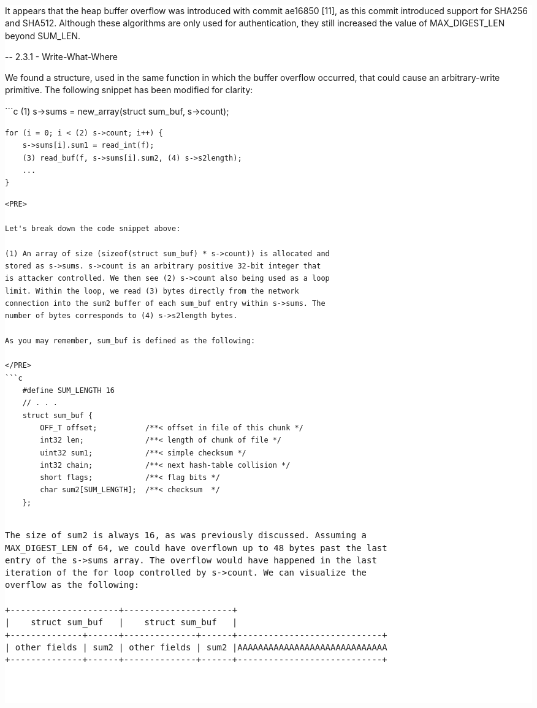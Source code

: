 It appears that the heap buffer overflow was introduced with commit
ae16850 [11], as this commit introduced support for SHA256 and SHA512.
Although these algorithms are only used for authentication, they still
increased the value of MAX_DIGEST_LEN beyond SUM_LEN.

-- 2.3.1 - Write-What-Where

We found a structure, used in the same function in which the buffer
overflow occurred, that could cause an arbitrary-write primitive. The
following snippet has been modified for clarity:

</PRE>
```c
    (1) s->sums = new_array(struct sum_buf, s->count);

    for (i = 0; i < (2) s->count; i++) {
        s->sums[i].sum1 = read_int(f);
        (3) read_buf(f, s->sums[i].sum2, (4) s->s2length);
        ...
    }
```
<PRE>

Let's break down the code snippet above:

(1) An array of size (sizeof(struct sum_buf) * s->count)) is allocated and
stored as s->sums. s->count is an arbitrary positive 32-bit integer that
is attacker controlled. We then see (2) s->count also being used as a loop
limit. Within the loop, we read (3) bytes directly from the network
connection into the sum2 buffer of each sum_buf entry within s->sums. The
number of bytes corresponds to (4) s->s2length bytes.

As you may remember, sum_buf is defined as the following:

</PRE>
```c
    #define SUM_LENGTH 16
    // . . .
    struct sum_buf {
        OFF_T offset;           /**< offset in file of this chunk */
        int32 len;              /**< length of chunk of file */
        uint32 sum1;            /**< simple checksum */
        int32 chain;            /**< next hash-table collision */
        short flags;            /**< flag bits */
        char sum2[SUM_LENGTH];  /**< checksum  */
    };
```
<PRE>

The size of sum2 is always 16, as was previously discussed. Assuming a 
MAX_DIGEST_LEN of 64, we could have overflown up to 48 bytes past the last 
entry of the s->sums array. The overflow would have happened in the last
iteration of the for loop controlled by s->count. We can visualize the
overflow as the following:

+---------------------+---------------------+
|    struct sum_buf   |    struct sum_buf   |
+--------------+------+--------------+------+----------------------------+
| other fields | sum2 | other fields | sum2 |AAAAAAAAAAAAAAAAAAAAAAAAAAAAA
+--------------+------+--------------+------+----------------------------+
